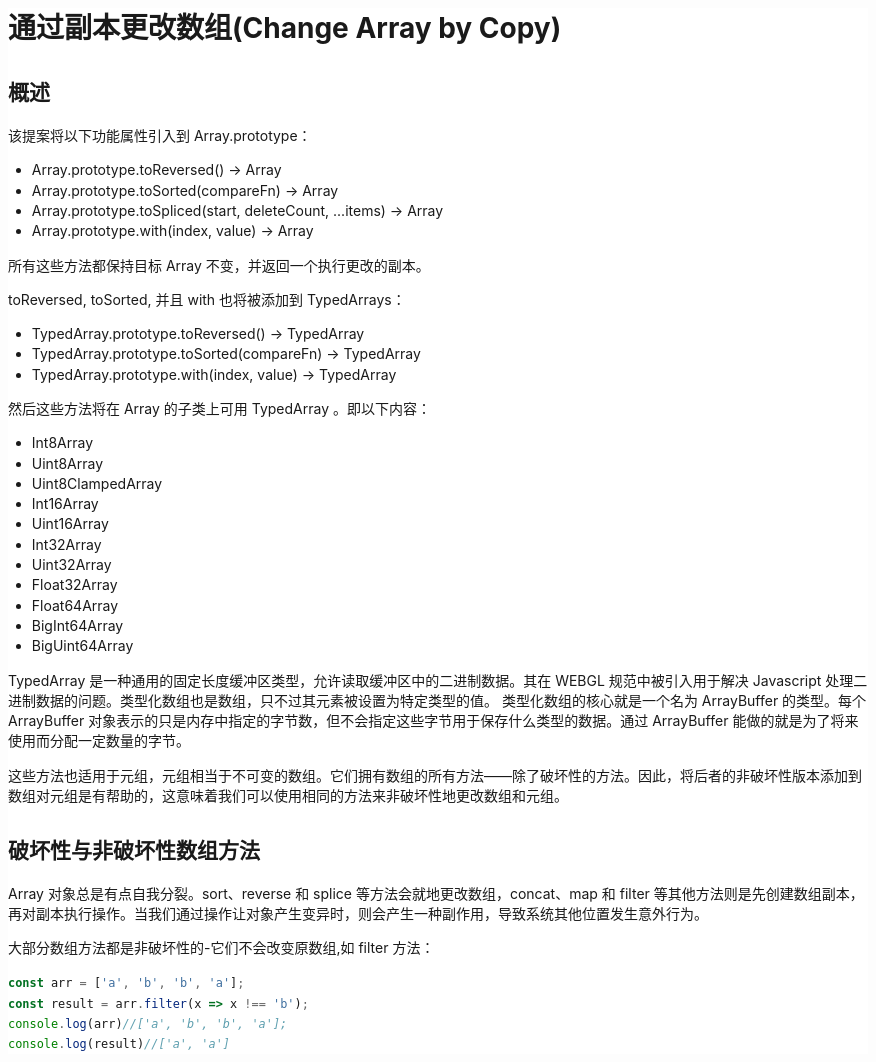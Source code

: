 # 通过副本更改数组(Change Array by Copy)

## 概述

该提案将以下功能属性引入到 Array.prototype：

- Array.prototype.toReversed() -> Array
- Array.prototype.toSorted(compareFn) -> Array
- Array.prototype.toSpliced(start, deleteCount, ...items) -> Array
- Array.prototype.with(index, value) -> Array

所有这些方法都保持目标 Array 不变，并返回一个执行更改的副本。

toReversed, toSorted, 并且 with 也将被添加到 TypedArrays：

- TypedArray.prototype.toReversed() -> TypedArray
- TypedArray.prototype.toSorted(compareFn) -> TypedArray
- TypedArray.prototype.with(index, value) -> TypedArray

然后这些方法将在 Array 的子类上可用 TypedArray 。即以下内容：

- Int8Array
- Uint8Array
- Uint8ClampedArray
- Int16Array
- Uint16Array
- Int32Array
- Uint32Array
- Float32Array
- Float64Array
- BigInt64Array
- BigUint64Array

TypedArray 是一种通用的固定长度缓冲区类型，允许读取缓冲区中的二进制数据。其在 WEBGL 规范中被引入用于解决 Javascript 处理二进制数据的问题。类型化数组也是数组，只不过其元素被设置为特定类型的值。
类型化数组的核心就是一个名为 ArrayBuffer 的类型。每个 ArrayBuffer 对象表示的只是内存中指定的字节数，但不会指定这些字节用于保存什么类型的数据。通过 ArrayBuffer 能做的就是为了将来使用而分配一定数量的字节。

这些方法也适用于元组，元组相当于不可变的数组。它们拥有数组的所有方法——除了破坏性的方法。因此，将后者的非破坏性版本添加到数组对元组是有帮助的，这意味着我们可以使用相同的方法来非破坏性地更改数组和元组。

## 破坏性与非破坏性数组方法

Array 对象总是有点自我分裂。sort、reverse 和 splice 等方法会就地更改数组，concat、map 和 filter 等其他方法则是先创建数组副本，再对副本执行操作。当我们通过操作让对象产生变异时，则会产生一种副作用，导致系统其他位置发生意外行为。

大部分数组方法都是非破坏性的-它们不会改变原数组,如 filter 方法：

```ts
const arr = ['a', 'b', 'b', 'a'];
const result = arr.filter(x => x !== 'b');
console.log(arr)//['a', 'b', 'b', 'a'];
console.log(result)//['a', 'a']
```
